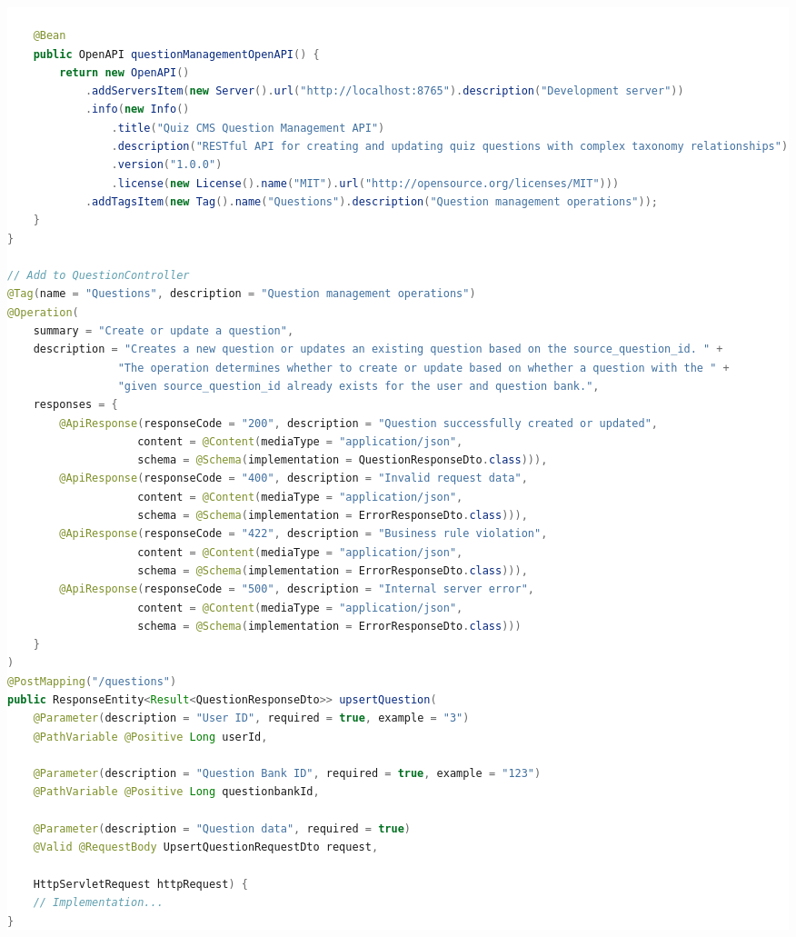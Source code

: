 ```java

    @Bean
    public OpenAPI questionManagementOpenAPI() {
        return new OpenAPI()
            .addServersItem(new Server().url("http://localhost:8765").description("Development server"))
            .info(new Info()
                .title("Quiz CMS Question Management API")
                .description("RESTful API for creating and updating quiz questions with complex taxonomy relationships")
                .version("1.0.0")
                .license(new License().name("MIT").url("http://opensource.org/licenses/MIT")))
            .addTagsItem(new Tag().name("Questions").description("Question management operations"));
    }
}

// Add to QuestionController
@Tag(name = "Questions", description = "Question management operations")
@Operation(
    summary = "Create or update a question",
    description = "Creates a new question or updates an existing question based on the source_question_id. " +
                 "The operation determines whether to create or update based on whether a question with the " +
                 "given source_question_id already exists for the user and question bank.",
    responses = {
        @ApiResponse(responseCode = "200", description = "Question successfully created or updated",
                    content = @Content(mediaType = "application/json",
                    schema = @Schema(implementation = QuestionResponseDto.class))),
        @ApiResponse(responseCode = "400", description = "Invalid request data",
                    content = @Content(mediaType = "application/json",
                    schema = @Schema(implementation = ErrorResponseDto.class))),
        @ApiResponse(responseCode = "422", description = "Business rule violation",
                    content = @Content(mediaType = "application/json",
                    schema = @Schema(implementation = ErrorResponseDto.class))),
        @ApiResponse(responseCode = "500", description = "Internal server error",
                    content = @Content(mediaType = "application/json",
                    schema = @Schema(implementation = ErrorResponseDto.class)))
    }
)
@PostMapping("/questions")
public ResponseEntity<Result<QuestionResponseDto>> upsertQuestion(
    @Parameter(description = "User ID", required = true, example = "3")
    @PathVariable @Positive Long userId,

    @Parameter(description = "Question Bank ID", required = true, example = "123")
    @PathVariable @Positive Long questionbankId,

    @Parameter(description = "Question data", required = true)
    @Valid @RequestBody UpsertQuestionRequestDto request,

    HttpServletRequest httpRequest) {
    // Implementation...
}
```
